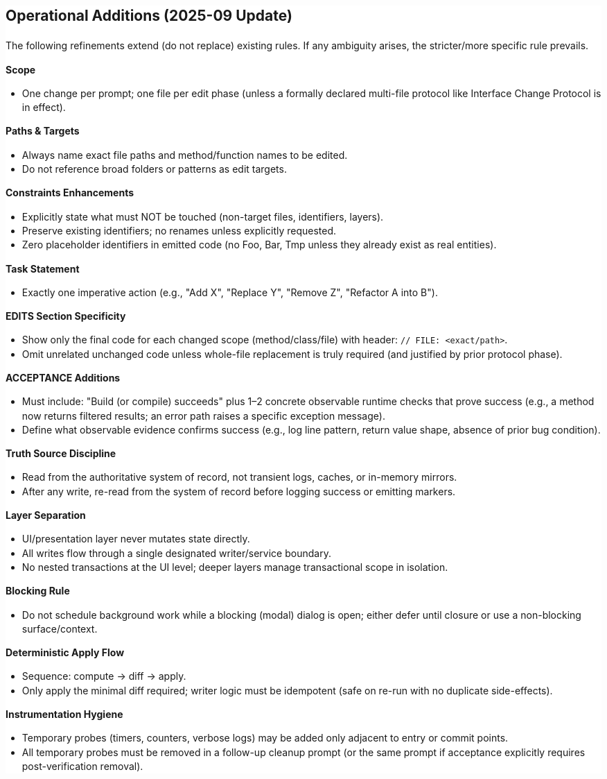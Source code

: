 
## Operational Additions (2025-09 Update)

The following refinements extend (do not replace) existing rules. If any ambiguity arises, the stricter/more specific rule prevails.

**Scope**
- One change per prompt; one file per edit phase (unless a formally declared multi-file protocol like Interface Change Protocol is in effect).

**Paths & Targets**
- Always name exact file paths and method/function names to be edited.
- Do not reference broad folders or patterns as edit targets.

**Constraints Enhancements**
- Explicitly state what must NOT be touched (non-target files, identifiers, layers).
- Preserve existing identifiers; no renames unless explicitly requested.
- Zero placeholder identifiers in emitted code (no Foo, Bar, Tmp unless they already exist as real entities).

**Task Statement**
- Exactly one imperative action (e.g., "Add X", "Replace Y", "Remove Z", "Refactor A into B").

**EDITS Section Specificity**
- Show only the final code for each changed scope (method/class/file) with header: `// FILE: <exact/path>`.
- Omit unrelated unchanged code unless whole-file replacement is truly required (and justified by prior protocol phase).

**ACCEPTANCE Additions**
- Must include: "Build (or compile) succeeds" plus 1–2 concrete observable runtime checks that prove success (e.g., a method now returns filtered results; an error path raises a specific exception message).
- Define what observable evidence confirms success (e.g., log line pattern, return value shape, absence of prior bug condition).

**Truth Source Discipline**
- Read from the authoritative system of record, not transient logs, caches, or in-memory mirrors.
- After any write, re-read from the system of record before logging success or emitting markers.

**Layer Separation**
- UI/presentation layer never mutates state directly.
- All writes flow through a single designated writer/service boundary.
- No nested transactions at the UI level; deeper layers manage transactional scope in isolation.

**Blocking Rule**
- Do not schedule background work while a blocking (modal) dialog is open; either defer until closure or use a non-blocking surface/context.

**Deterministic Apply Flow**
- Sequence: compute → diff → apply.
- Only apply the minimal diff required; writer logic must be idempotent (safe on re-run with no duplicate side-effects).

**Instrumentation Hygiene**
- Temporary probes (timers, counters, verbose logs) may be added only adjacent to entry or commit points.
- All temporary probes must be removed in a follow-up cleanup prompt (or the same prompt if acceptance explicitly requires post-verification removal).
